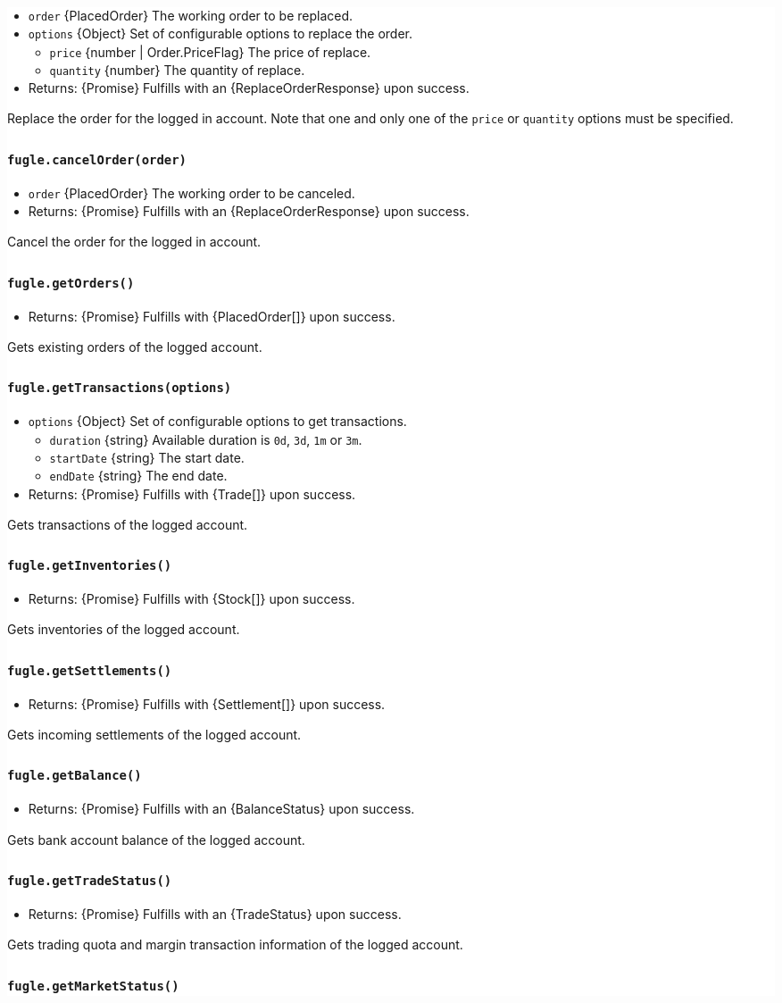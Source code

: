 - `order` {PlacedOrder} The working order to be replaced.
- `options` {Object} Set of configurable options to replace the order.
  - `price` {number | Order.PriceFlag} The price of replace.
  - `quantity` {number} The quantity of replace.
- Returns: {Promise} Fulfills with an {ReplaceOrderResponse} upon success.

Replace the order for the logged in account. Note that one and only one of the `price` or `quantity` options must be specified.

### `fugle.cancelOrder(order)`

- `order` {PlacedOrder} The working order to be canceled.
- Returns: {Promise} Fulfills with an {ReplaceOrderResponse} upon success.

Cancel the order for the logged in account.

### `fugle.getOrders()`

- Returns: {Promise} Fulfills with {PlacedOrder[]} upon success.

Gets existing orders of the logged account.

### `fugle.getTransactions(options)`

- `options` {Object} Set of configurable options to get transactions.
  - `duration` {string} Available duration is `0d`, `3d`, `1m` or `3m`. 
  - `startDate` {string} The start date.
  - `endDate` {string} The end date.
- Returns: {Promise} Fulfills with {Trade[]} upon success.

Gets transactions of the logged account.

### `fugle.getInventories()`

- Returns: {Promise} Fulfills with {Stock[]} upon success.

Gets inventories of the logged account.

### `fugle.getSettlements()`

- Returns: {Promise} Fulfills with {Settlement[]} upon success.

Gets incoming settlements of the logged account.

### `fugle.getBalance()`

- Returns: {Promise} Fulfills with an {BalanceStatus} upon success.

Gets bank account balance of the logged account.

### `fugle.getTradeStatus()`

- Returns: {Promise} Fulfills with an {TradeStatus} upon success.

Gets trading quota and margin transaction information of the logged account.

### `fugle.getMarketStatus()`
